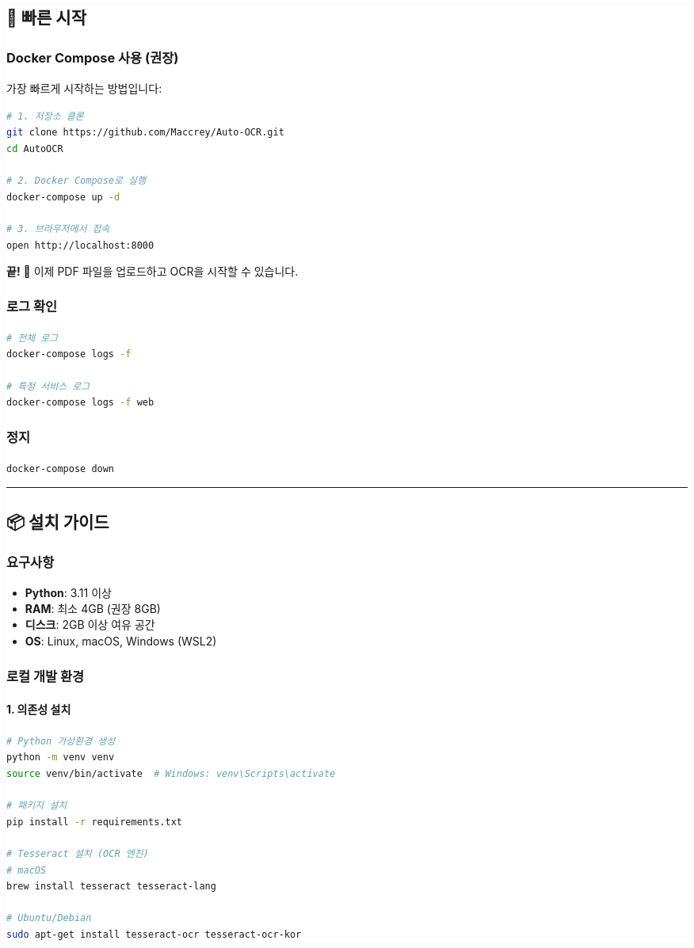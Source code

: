 ## 🚀 빠른 시작

### Docker Compose 사용 (권장)

가장 빠르게 시작하는 방법입니다:

```bash
# 1. 저장소 클론
git clone https://github.com/Maccrey/Auto-OCR.git
cd AutoOCR

# 2. Docker Compose로 실행
docker-compose up -d

# 3. 브라우저에서 접속
open http://localhost:8000
```

**끝!** 🎉 이제 PDF 파일을 업로드하고 OCR을 시작할 수 있습니다.

### 로그 확인

```bash
# 전체 로그
docker-compose logs -f

# 특정 서비스 로그
docker-compose logs -f web
```

### 정지

```bash
docker-compose down
```

---

## 📦 설치 가이드

### 요구사항

- **Python**: 3.11 이상
- **RAM**: 최소 4GB (권장 8GB)
- **디스크**: 2GB 이상 여유 공간
- **OS**: Linux, macOS, Windows (WSL2)

### 로컬 개발 환경

#### 1. 의존성 설치

```bash
# Python 가상환경 생성
python -m venv venv
source venv/bin/activate  # Windows: venv\Scripts\activate

# 패키지 설치
pip install -r requirements.txt

# Tesseract 설치 (OCR 엔진)
# macOS
brew install tesseract tesseract-lang

# Ubuntu/Debian
sudo apt-get install tesseract-ocr tesseract-ocr-kor
```